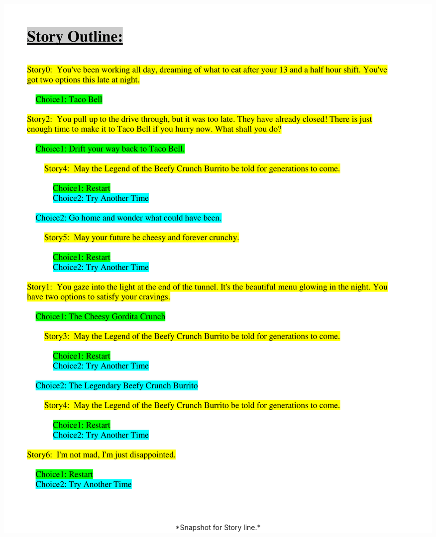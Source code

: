  <img src="ProjectOutputs/Document/storyOutline.png" alt="Story Outline" />
</p>
<p align="center">
  *Snapshot for Story line.*
</p>
